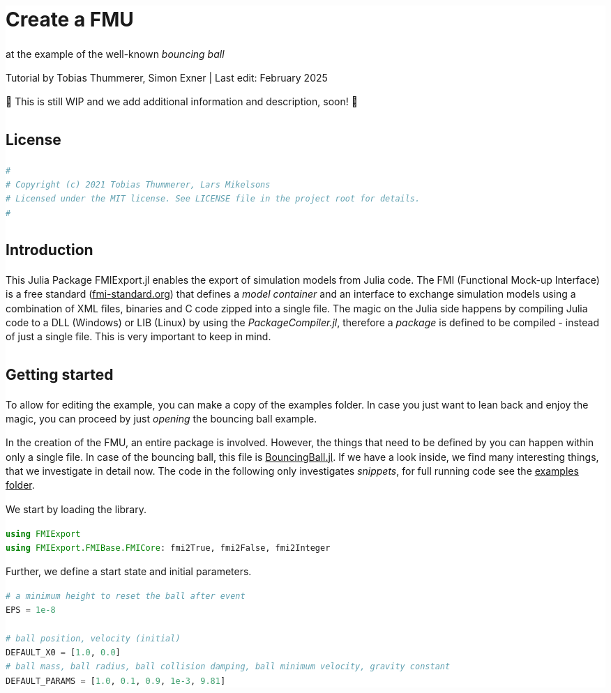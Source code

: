 # Create a FMU
at the example of the well-known *bouncing ball*

Tutorial by Tobias Thummerer, Simon Exner | Last edit: February 2025

🚧 This is still WIP and we add additional information and description, soon! 🚧

## License


```julia
#
# Copyright (c) 2021 Tobias Thummerer, Lars Mikelsons
# Licensed under the MIT license. See LICENSE file in the project root for details.
#
```

## Introduction

This Julia Package FMIExport.jl enables the export of simulation models from Julia code. The FMI (Functional Mock-up Interface) is a free standard ([fmi-standard.org](https://fmi-standard.org)) that defines a *model container* and an interface to exchange simulation models using a combination of XML files, binaries and C code zipped into a single file. The magic on the Julia side happens by compiling Julia code to a DLL (Windows) or LIB (Linux) by using the *PackageCompiler.jl*, therefore a *package* is defined to be compiled - instead of just a single file. This is very important to keep in mind.

## Getting started 
To allow for editing the example, you can make a copy of the examples folder. In case you just want to lean back and enjoy the magic, you can proceed by just *opening* the bouncing ball example. 

In the creation of the FMU, an entire package is involved. However, the things that need to be defined by you can happen within only a single file. In case of the bouncing ball, this file is [BouncingBall.jl](https://github.com/ThummeTo/FMIExport.jl/blob/main/examples/FMI2/BouncingBall/src/BouncingBall.jl). If we have a look inside, we find many interesting things, that we investigate in detail now. The code in the following only investigates *snippets*, for full running code see the [examples folder](https://github.com/ThummeTo/FMIExport.jl/blob/main/examples/).

We start by loading the library.


```julia
using FMIExport
using FMIExport.FMIBase.FMICore: fmi2True, fmi2False, fmi2Integer
```

Further, we define a start state and initial parameters.


```julia
# a minimum height to reset the ball after event
EPS = 1e-8

# ball position, velocity (initial)
DEFAULT_X0 = [1.0, 0.0]
# ball mass, ball radius, ball collision damping, ball minimum velocity, gravity constant 
DEFAULT_PARAMS = [1.0, 0.1, 0.9, 1e-3, 9.81]
```
